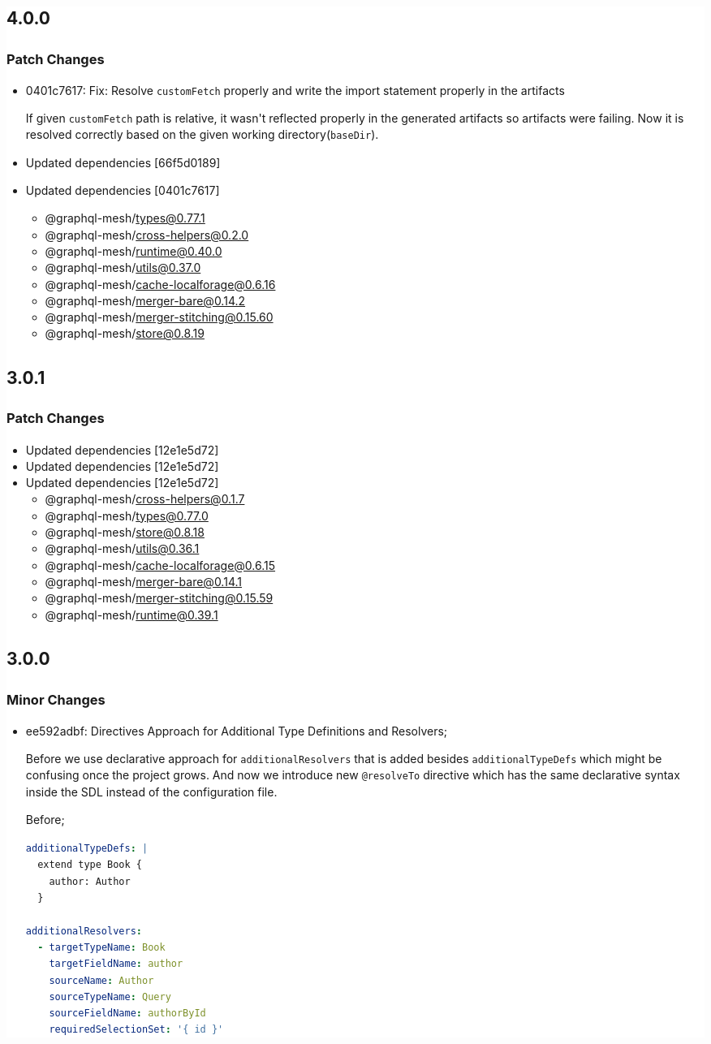 ## 4.0.0

### Patch Changes

- 0401c7617: Fix: Resolve `customFetch` properly and write the import statement properly in the artifacts

  If given `customFetch` path is relative, it wasn't reflected properly in the generated artifacts so artifacts were failing. Now it is resolved correctly based on the given working directory(`baseDir`).

- Updated dependencies [66f5d0189]
- Updated dependencies [0401c7617]
  - @graphql-mesh/types@0.77.1
  - @graphql-mesh/cross-helpers@0.2.0
  - @graphql-mesh/runtime@0.40.0
  - @graphql-mesh/utils@0.37.0
  - @graphql-mesh/cache-localforage@0.6.16
  - @graphql-mesh/merger-bare@0.14.2
  - @graphql-mesh/merger-stitching@0.15.60
  - @graphql-mesh/store@0.8.19

## 3.0.1

### Patch Changes

- Updated dependencies [12e1e5d72]
- Updated dependencies [12e1e5d72]
- Updated dependencies [12e1e5d72]
  - @graphql-mesh/cross-helpers@0.1.7
  - @graphql-mesh/types@0.77.0
  - @graphql-mesh/store@0.8.18
  - @graphql-mesh/utils@0.36.1
  - @graphql-mesh/cache-localforage@0.6.15
  - @graphql-mesh/merger-bare@0.14.1
  - @graphql-mesh/merger-stitching@0.15.59
  - @graphql-mesh/runtime@0.39.1

## 3.0.0

### Minor Changes

- ee592adbf: Directives Approach for Additional Type Definitions and Resolvers;

  Before we use declarative approach for `additionalResolvers` that is added besides `additionalTypeDefs` which might be confusing once the project grows.
  And now we introduce new `@resolveTo` directive which has the same declarative syntax inside the SDL instead of the configuration file.

  Before;

  ```yaml
  additionalTypeDefs: |
    extend type Book {
      author: Author
    }

  additionalResolvers:
    - targetTypeName: Book
      targetFieldName: author
      sourceName: Author
      sourceTypeName: Query
      sourceFieldName: authorById
      requiredSelectionSet: '{ id }'
  ```